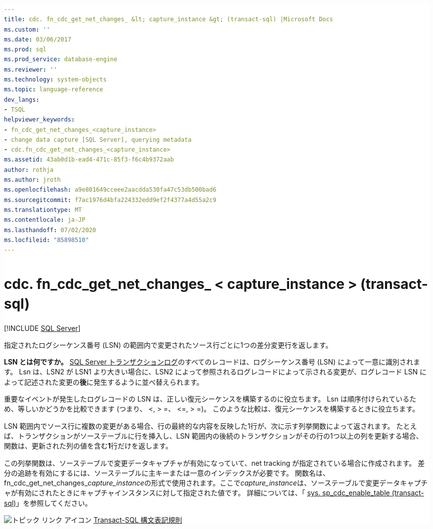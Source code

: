 ```yaml
---
title: cdc. fn_cdc_get_net_changes_ &lt; capture_instance &gt; (transact-sql) |Microsoft Docs
ms.custom: ''
ms.date: 03/06/2017
ms.prod: sql
ms.prod_service: database-engine
ms.reviewer: ''
ms.technology: system-objects
ms.topic: language-reference
dev_langs:
- TSQL
helpviewer_keywords:
- fn_cdc_get_net_changes_<capture_instance>
- change data capture [SQL Server], querying metadata
- cdc.fn_cdc_get_net_changes_<capture_instance>
ms.assetid: 43ab0d1b-ead4-471c-85f3-f6c4b9372aab
author: rothja
ms.author: jroth
ms.openlocfilehash: a9e801649cceee2aacdda530fa47c53db500bad6
ms.sourcegitcommit: f7ac1976d4bfa224332edd9ef2f4377a4d55a2c9
ms.translationtype: MT
ms.contentlocale: ja-JP
ms.lasthandoff: 07/02/2020
ms.locfileid: "85898510"
---
```

# <a name="cdcfn_cdc_get_net_changes_ltcapture_instancegt-transact-sql"></a>cdc. fn_cdc_get_net_changes_ &lt; capture_instance &gt; (transact-sql)
[!INCLUDE [SQL Server](../../includes/applies-to-version/sqlserver.md)]

  指定されたログシーケンス番号 (LSN) の範囲内で変更されたソース行ごとに1つの差分変更行を返します。  
  
 **LSN とは何ですか。** [SQL Server トランザクションログ](../logs/the-transaction-log-sql-server.md)のすべてのレコードは、ログシーケンス番号 (LSN) によって一意に識別されます。 Lsn は、LSN2 が LSN1 より大きい場合に、LSN2 によって参照されるログレコードによって示される変更が、ログレコード LSN によって記述された変更の**後**に発生するように並べ替えられます。  
  
 重要なイベントが発生したログレコードの LSN は、正しい復元シーケンスを構築するのに役立ちます。 Lsn は順序付けられているため、等しいかどうかを比較できます (つまり、 \<, > =、 \<=, > =)。 このような比較は、復元シーケンスを構築するときに役立ちます。  
  
 LSN 範囲内でソース行に複数の変更がある場合、行の最終的な内容を反映した1行が、次に示す列挙関数によって返されます。 たとえば、トランザクションがソーステーブルに行を挿入し、LSN 範囲内の後続のトランザクションがその行の1つ以上の列を更新する場合、関数は、更新された列の値を含む**1**行だけを返します。  
  
 この列挙関数は、ソーステーブルで変更データキャプチャが有効になっていて、net tracking が指定されている場合に作成されます。 差分の追跡を有効にするには、ソーステーブルに主キーまたは一意のインデックスが必要です。 関数名は、fn_cdc_get_net_changes_*capture_instance*の形式で使用されます。ここで*capture_instance*は、ソーステーブルで変更データキャプチャが有効にされたときにキャプチャインスタンスに対して指定された値です。 詳細については、「 [sys. sp_cdc_enable_table &#40;transact-sql&#41;](../../relational-databases/system-stored-procedures/sys-sp-cdc-enable-table-transact-sql.md)」を参照してください。  
  
 ![トピック リンク アイコン](../../database-engine/configure-windows/media/topic-link.gif "トピック リンク アイコン") [Transact-SQL 構文表記規則](../../t-sql/language-elements/transact-sql-syntax-conventions-transact-sql.md)  
  